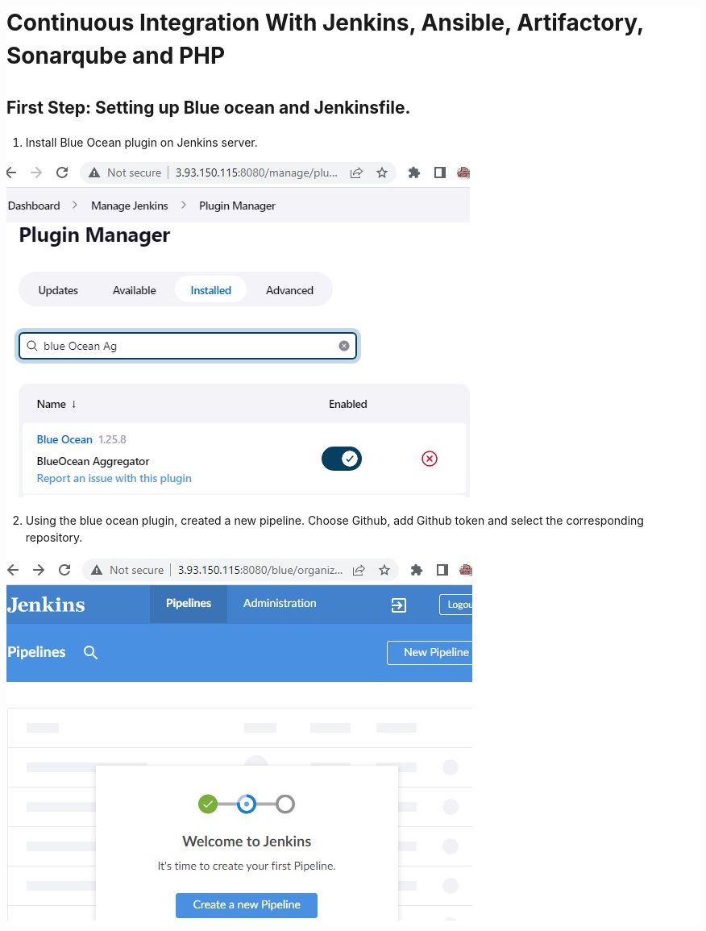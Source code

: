 # Continuous Integration With Jenkins, Ansible, Artifactory, Sonarqube and PHP

## First Step: Setting up Blue ocean and Jenkinsfile.


1. Install Blue Ocean plugin on Jenkins server.

![Install blue ocean plugin](./images/install-blue-ocean.jpg)

2. Using the blue ocean plugin, created a new pipeline. Choose Github, add Github token and select the corresponding repository.

![create new pipeline in blue ocean](./images/create-new-pipeline.jpg)